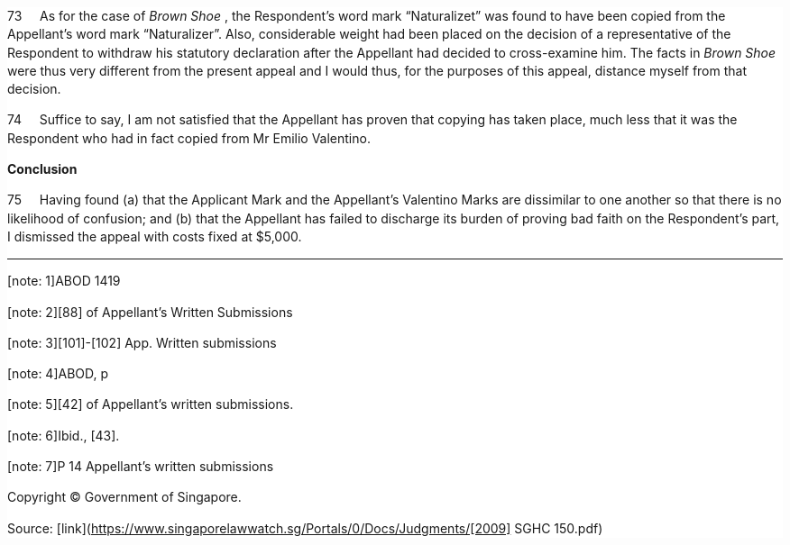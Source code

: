 
73     As for the case of _Brown Shoe_ , the Respondent’s word mark “Naturalizet” was found to have been copied from the Appellant’s word mark “Naturalizer”. Also, considerable weight had been placed on the decision of a representative of the Respondent to withdraw his statutory declaration after the Appellant had decided to cross-examine him. The facts in _Brown Shoe_ were thus very different from the present appeal and I would thus, for the purposes of this appeal, distance myself from that decision. 

74     Suffice to say, I am not satisfied that the Appellant has proven that copying has taken place, much less that it was the Respondent who had in fact copied from Mr Emilio Valentino. 

**Conclusion** 

75     Having found (a) that the Applicant Mark and the Appellant’s Valentino Marks are dissimilar to one another so that there is no likelihood of confusion; and (b) that the Appellant has failed to discharge its burden of proving bad faith on the Respondent’s part, I dismissed the appeal with costs fixed at $5,000. 

________________ 

[note: 1]ABOD 1419 

[note: 2][88] of Appellant’s Written Submissions 

[note: 3][101]-[102] App. Written submissions 

[note: 4]ABOD, p 

[note: 5][42] of Appellant’s written submissions. 

[note: 6]Ibid., [43]. 

[note: 7]P 14 Appellant’s written submissions 

 Copyright © Government of Singapore. 


Source: [link](https://www.singaporelawwatch.sg/Portals/0/Docs/Judgments/[2009] SGHC 150.pdf)
